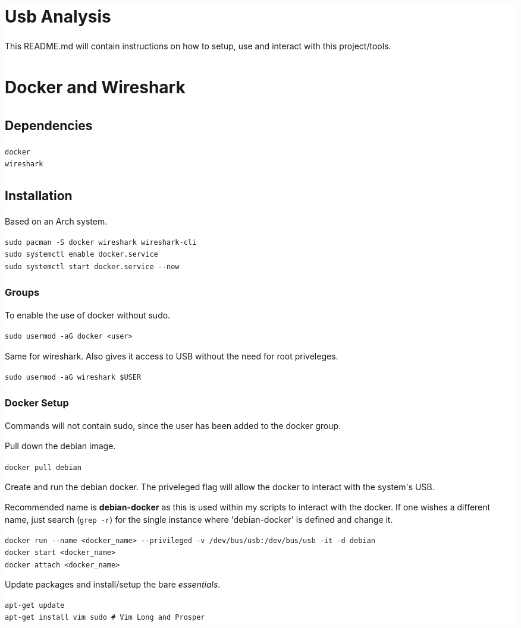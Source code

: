 # Usb Analysis
This README.md will contain instructions on how to setup, use and interact with this
project/tools.

# Docker and Wireshark
## Dependencies
```
docker
wireshark
```

## Installation
Based on an Arch system.

```
sudo pacman -S docker wireshark wireshark-cli
sudo systemctl enable docker.service
sudo systemctl start docker.service --now
```
### Groups
To enable the use of docker without sudo.
```
sudo usermod -aG docker <user>
```
Same for wireshark. Also gives it access to USB without the need for root priveleges.
```
sudo usermod -aG wireshark $USER
```

### Docker Setup
Commands will not contain sudo, since the user has been added to the docker group.

Pull down the debian image.
```
docker pull debian
```

Create and run the debian docker. The priveleged flag will allow the docker to interact
with the system's USB. 

Recommended name is **debian-docker** as this is used within my
scripts to interact with the docker.  If one wishes a different name, just search (`grep
-r`) for the single instance where 'debian-docker' is defined and change it.
```
docker run --name <docker_name> --privileged -v /dev/bus/usb:/dev/bus/usb -it -d debian
docker start <docker_name>
docker attach <docker_name>
```
Update packages and install/setup the bare *essentials*.
```
apt-get update
apt-get install vim sudo # Vim Long and Prosper
```
